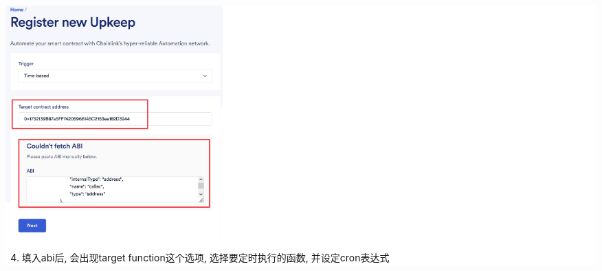    <img src="img/README/image-20230424232839222.png" alt="image-20230424232839222" style="zoom:33%;" />

4. 填入abi后, 会出现target function这个选项, 选择要定时执行的函数, 并设定cron表达式
